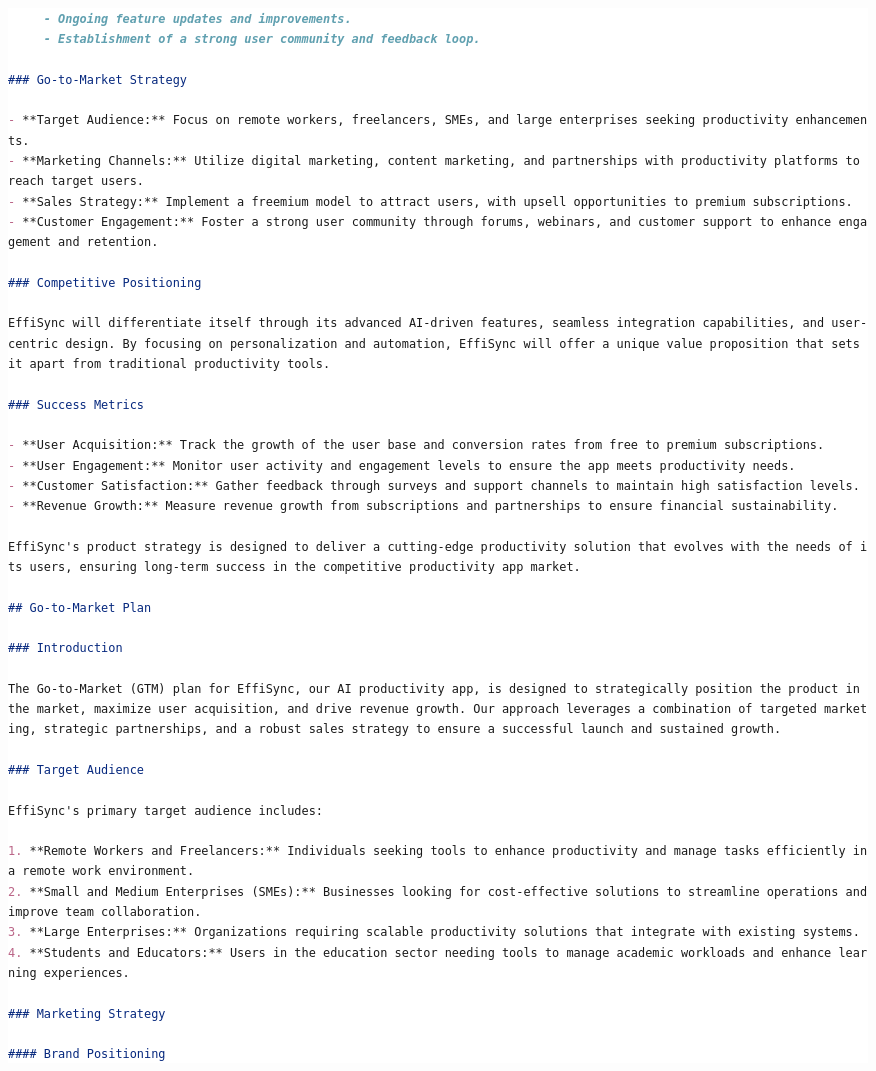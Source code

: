 ```markdown
     - Ongoing feature updates and improvements.
     - Establishment of a strong user community and feedback loop.

### Go-to-Market Strategy

- **Target Audience:** Focus on remote workers, freelancers, SMEs, and large enterprises seeking productivity enhancements.
- **Marketing Channels:** Utilize digital marketing, content marketing, and partnerships with productivity platforms to reach target users.
- **Sales Strategy:** Implement a freemium model to attract users, with upsell opportunities to premium subscriptions.
- **Customer Engagement:** Foster a strong user community through forums, webinars, and customer support to enhance engagement and retention.

### Competitive Positioning

EffiSync will differentiate itself through its advanced AI-driven features, seamless integration capabilities, and user-centric design. By focusing on personalization and automation, EffiSync will offer a unique value proposition that sets it apart from traditional productivity tools.

### Success Metrics

- **User Acquisition:** Track the growth of the user base and conversion rates from free to premium subscriptions.
- **User Engagement:** Monitor user activity and engagement levels to ensure the app meets productivity needs.
- **Customer Satisfaction:** Gather feedback through surveys and support channels to maintain high satisfaction levels.
- **Revenue Growth:** Measure revenue growth from subscriptions and partnerships to ensure financial sustainability.

EffiSync's product strategy is designed to deliver a cutting-edge productivity solution that evolves with the needs of its users, ensuring long-term success in the competitive productivity app market.

## Go-to-Market Plan

### Introduction

The Go-to-Market (GTM) plan for EffiSync, our AI productivity app, is designed to strategically position the product in the market, maximize user acquisition, and drive revenue growth. Our approach leverages a combination of targeted marketing, strategic partnerships, and a robust sales strategy to ensure a successful launch and sustained growth.

### Target Audience

EffiSync's primary target audience includes:

1. **Remote Workers and Freelancers:** Individuals seeking tools to enhance productivity and manage tasks efficiently in a remote work environment.
2. **Small and Medium Enterprises (SMEs):** Businesses looking for cost-effective solutions to streamline operations and improve team collaboration.
3. **Large Enterprises:** Organizations requiring scalable productivity solutions that integrate with existing systems.
4. **Students and Educators:** Users in the education sector needing tools to manage academic workloads and enhance learning experiences.

### Marketing Strategy

#### Brand Positioning

```